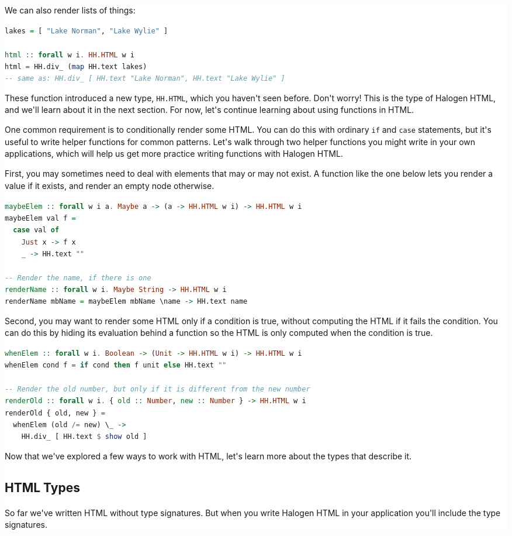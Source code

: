 We can also render lists of things:

```purs
lakes = [ "Lake Norman", "Lake Wylie" ]

html :: forall w i. HH.HTML w i
html = HH.div_ (map HH.text lakes)
-- same as: HH.div_ [ HH.text "Lake Norman", HH.text "Lake Wylie" ]
```

These function introduced a new type, `HH.HTML`, which you haven't seen before. Don't worry! This is the type of Halogen HTML, and we'll learn about it in the next section. For now, let's continue learning about using functions in HTML.

One common requirement is to conditionally render some HTML. You can do this with ordinary `if` and `case` statements, but it's useful to write helper functions for common patterns. Let's walk through two helper functions you might write in your own applications, which will help us get more practice writing functions with Halogen HTML.

First, you may sometimes need to deal with elements that may or may not exist. A function like the one below lets you render a value if it exists, and render an empty node otherwise.

```purs
maybeElem :: forall w i a. Maybe a -> (a -> HH.HTML w i) -> HH.HTML w i
maybeElem val f =
  case val of
    Just x -> f x
    _ -> HH.text ""

-- Render the name, if there is one
renderName :: forall w i. Maybe String -> HH.HTML w i
renderName mbName = maybeElem mbName \name -> HH.text name
```

Second, you may want to render some HTML only if a condition is true, without computing the HTML if it fails the condition. You can do this by hiding its evaluation behind a function so the HTML is only computed when the condition is true.

```purs
whenElem :: forall w i. Boolean -> (Unit -> HH.HTML w i) -> HH.HTML w i
whenElem cond f = if cond then f unit else HH.text ""

-- Render the old number, but only if it is different from the new number
renderOld :: forall w i. { old :: Number, new :: Number } -> HH.HTML w i
renderOld { old, new } = 
  whenElem (old /= new) \_ -> 
    HH.div_ [ HH.text $ show old ]
```

Now that we've explored a few ways to work with HTML, let's learn more about the types that describe it.

## HTML Types

So far we've written HTML without type signatures. But when you write Halogen HTML in your application you'll include the type signatures.
